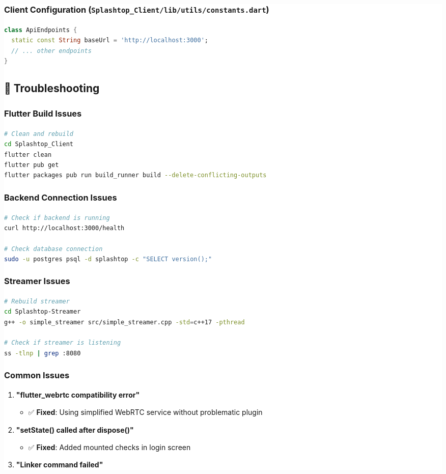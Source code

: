 ### **Client Configuration** (`Splashtop_Client/lib/utils/constants.dart`)

```dart
class ApiEndpoints {
  static const String baseUrl = 'http://localhost:3000';
  // ... other endpoints
}
```

## 🐛 Troubleshooting

### **Flutter Build Issues**

```bash
# Clean and rebuild
cd Splashtop_Client
flutter clean
flutter pub get
flutter packages pub run build_runner build --delete-conflicting-outputs
```

### **Backend Connection Issues**

```bash
# Check if backend is running
curl http://localhost:3000/health

# Check database connection
sudo -u postgres psql -d splashtop -c "SELECT version();"
```

### **Streamer Issues**

```bash
# Rebuild streamer
cd Splashtop-Streamer
g++ -o simple_streamer src/simple_streamer.cpp -std=c++17 -pthread

# Check if streamer is listening
ss -tlnp | grep :8080
```

### **Common Issues**

1. **"flutter_webrtc compatibility error"**

   - ✅ **Fixed**: Using simplified WebRTC service without problematic plugin

2. **"setState() called after dispose()"**

   - ✅ **Fixed**: Added mounted checks in login screen

3. **"Linker command failed"**
